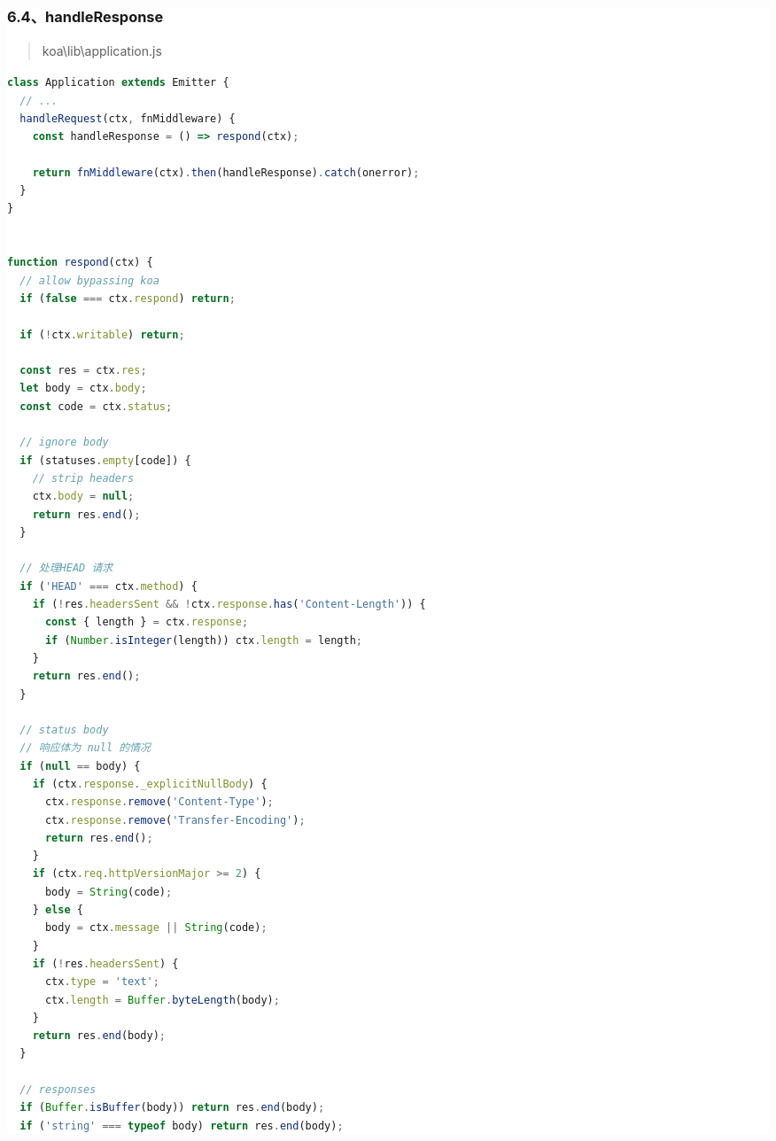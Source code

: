 ### 6.4、handleResponse

> koa\lib\application.js

```js
class Application extends Emitter {
  // ...
  handleRequest(ctx, fnMiddleware) {
    const handleResponse = () => respond(ctx);

    return fnMiddleware(ctx).then(handleResponse).catch(onerror);
  }
}


function respond(ctx) {
  // allow bypassing koa
  if (false === ctx.respond) return;

  if (!ctx.writable) return;

  const res = ctx.res;
  let body = ctx.body;
  const code = ctx.status;

  // ignore body
  if (statuses.empty[code]) {
    // strip headers
    ctx.body = null;
    return res.end();
  }

  // 处理HEAD 请求
  if ('HEAD' === ctx.method) {
    if (!res.headersSent && !ctx.response.has('Content-Length')) {
      const { length } = ctx.response;
      if (Number.isInteger(length)) ctx.length = length;
    }
    return res.end();
  }

  // status body
  // 响应体为 null 的情况
  if (null == body) {
    if (ctx.response._explicitNullBody) {
      ctx.response.remove('Content-Type');
      ctx.response.remove('Transfer-Encoding');
      return res.end();
    }
    if (ctx.req.httpVersionMajor >= 2) {
      body = String(code);
    } else {
      body = ctx.message || String(code);
    }
    if (!res.headersSent) {
      ctx.type = 'text';
      ctx.length = Buffer.byteLength(body);
    }
    return res.end(body);
  }

  // responses
  if (Buffer.isBuffer(body)) return res.end(body);
  if ('string' === typeof body) return res.end(body);
```